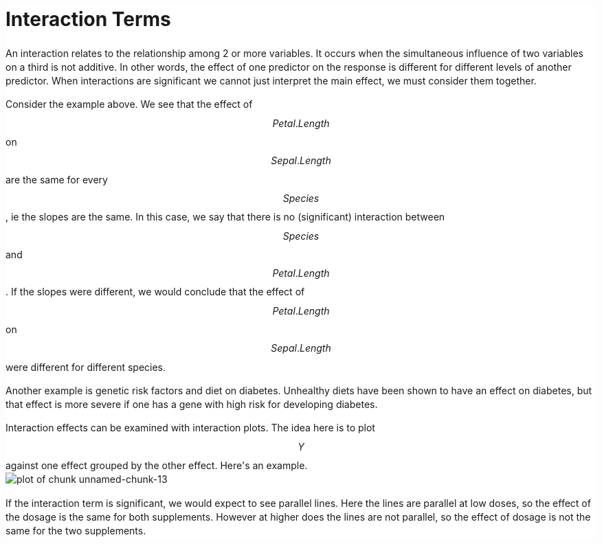 # Interaction Terms
An interaction relates to the relationship among 2 or more variables. It occurs when the simultaneous influence of two variables on a third is not additive. In other words, the effect of one predictor on the response is different for different levels of another predictor. When interactions are significant we cannot just interpret the main effect, we must consider them together.

Consider the example above. We see that the effect of $$Petal.Length$$ on $$Sepal.Length$$ are the same for every $$Species$$, ie the slopes are the same. In this case, we say that there is no (significant) interaction between $$Species$$ and $$Petal.Length$$. If the slopes were different, we would conclude that the effect of $$Petal.Length$$ on $$Sepal.Length$$ were different for different species.

Another example is genetic risk factors and diet on diabetes. Unhealthy diets have been shown to have an effect on diabetes, but that effect is more severe if one has a gene with high risk for developing diabetes. 

Interaction effects can be examined with interaction plots. The idea here is to plot $$Y$$ against one effect grouped by the other effect. Here's an example.
<img src="/nhuyhoa/figure/source/2015-10-21-OLS-Interpret-Coef/unnamed-chunk-13-1.png" title="plot of chunk unnamed-chunk-13" alt="plot of chunk unnamed-chunk-13" style="display: block; margin: auto;" />

If the interaction term is significant, we would expect to see parallel lines. Here the lines are parallel at low doses, so the effect of the dosage is the same for both supplements. However at higher does the lines are not parallel, so the effect of dosage is not the same for the two supplements.

[diagnostics_post]: http://jnguyen92.github.io/nhuyhoa//2015/11/Regression-Diagnostics.html
